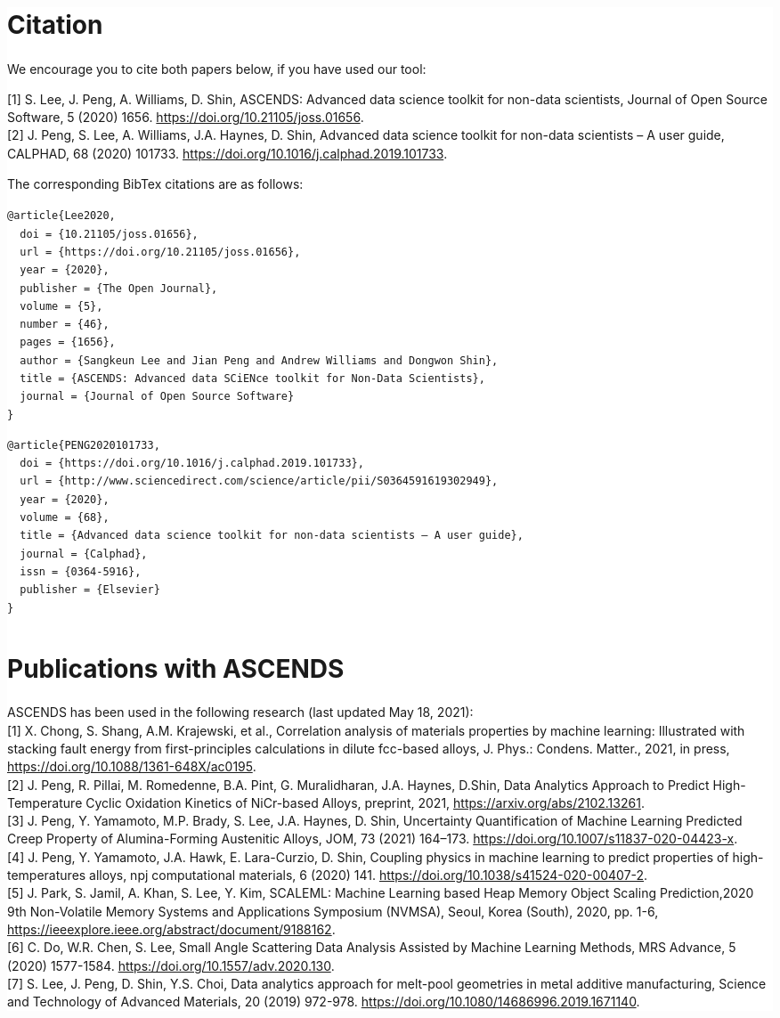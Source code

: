 # Citation
We encourage you to cite both papers below, if you have used our tool:

[1]	S. Lee, J. Peng, A. Williams, D. Shin, ASCENDS: Advanced data science toolkit for non-data scientists, Journal of Open Source Software, 5 (2020) 1656. https://doi.org/10.21105/joss.01656.  
[2]	J. Peng, S. Lee, A. Williams, J.A. Haynes, D. Shin, Advanced data science toolkit for non-data scientists – A user guide, CALPHAD, 68 (2020) 101733. https://doi.org/10.1016/j.calphad.2019.101733.

The corresponding BibTex citations are as follows:  
```
@article{Lee2020,
  doi = {10.21105/joss.01656},
  url = {https://doi.org/10.21105/joss.01656},
  year = {2020},
  publisher = {The Open Journal},
  volume = {5},
  number = {46},
  pages = {1656},
  author = {Sangkeun Lee and Jian Peng and Andrew Williams and Dongwon Shin},
  title = {ASCENDS: Advanced data SCiENce toolkit for Non-Data Scientists},
  journal = {Journal of Open Source Software}
}
```
```
@article{PENG2020101733,
  doi = {https://doi.org/10.1016/j.calphad.2019.101733},
  url = {http://www.sciencedirect.com/science/article/pii/S0364591619302949},
  year = {2020},
  volume = {68},
  title = {Advanced data science toolkit for non-data scientists – A user guide},
  journal = {Calphad},
  issn = {0364-5916},
  publisher = {Elsevier}
}
```

# Publications with ASCENDS
ASCENDS has been used in the following research (last updated May 18, 2021):  
[1] X. Chong, S. Shang, A.M. Krajewski, et al., Correlation analysis of materials properties by machine learning: Illustrated with stacking fault energy from first-principles calculations in dilute fcc-based alloys, J. Phys.: Condens. Matter., 2021, in press, https://doi.org/10.1088/1361-648X/ac0195.  
[2] J. Peng, R. Pillai, M. Romedenne, B.A. Pint, G. Muralidharan, J.A. Haynes, D.Shin, Data Analytics Approach to Predict High-Temperature Cyclic Oxidation Kinetics of NiCr-based Alloys, preprint, 2021, https://arxiv.org/abs/2102.13261.  
[3] J. Peng, Y. Yamamoto, M.P. Brady, S. Lee, J.A. Haynes, D. Shin, Uncertainty Quantification of Machine Learning Predicted Creep Property of Alumina-Forming Austenitic Alloys, JOM, 73 (2021) 164–173. https://doi.org/10.1007/s11837-020-04423-x.  
[4] J. Peng, Y. Yamamoto, J.A. Hawk, E. Lara-Curzio, D. Shin, Coupling physics in machine learning to predict properties of high-temperatures alloys, npj computational materials, 6 (2020) 141. https://doi.org/10.1038/s41524-020-00407-2.  
[5] J. Park, S. Jamil, A. Khan, S. Lee, Y. Kim, SCALEML: Machine Learning based Heap Memory Object Scaling Prediction,2020 9th Non-Volatile Memory Systems and Applications Symposium (NVMSA), Seoul, Korea (South), 2020, pp. 1-6, https://ieeexplore.ieee.org/abstract/document/9188162.  
[6] C. Do, W.R. Chen, S. Lee, Small Angle Scattering Data Analysis Assisted by Machine Learning Methods, MRS Advance, 5 (2020) 1577-1584. https://doi.org/10.1557/adv.2020.130.  
[7]	S. Lee, J. Peng, D. Shin, Y.S. Choi, Data analytics approach for melt-pool geometries in metal additive manufacturing, Science and Technology of Advanced Materials, 20 (2019) 972-978. https://doi.org/10.1080/14686996.2019.1671140.  
